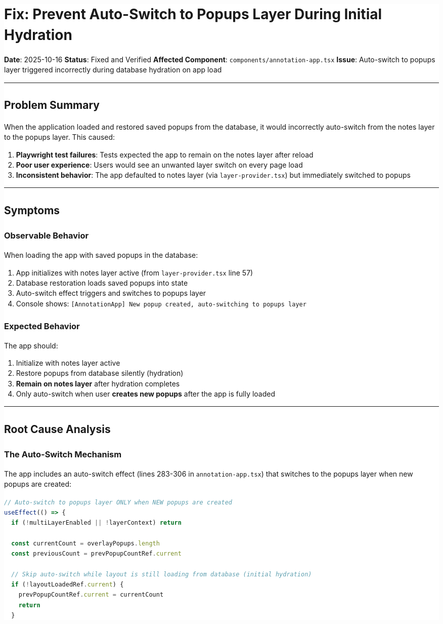 # Fix: Prevent Auto-Switch to Popups Layer During Initial Hydration

**Date**: 2025-10-16
**Status**: Fixed and Verified
**Affected Component**: `components/annotation-app.tsx`
**Issue**: Auto-switch to popups layer triggered incorrectly during database hydration on app load

---

## Problem Summary

When the application loaded and restored saved popups from the database, it would incorrectly auto-switch from the notes layer to the popups layer. This caused:

1. **Playwright test failures**: Tests expected the app to remain on the notes layer after reload
2. **Poor user experience**: Users would see an unwanted layer switch on every page load
3. **Inconsistent behavior**: The app defaulted to notes layer (via `layer-provider.tsx`) but immediately switched to popups

---

## Symptoms

### Observable Behavior

When loading the app with saved popups in the database:

1. App initializes with notes layer active (from `layer-provider.tsx` line 57)
2. Database restoration loads saved popups into state
3. Auto-switch effect triggers and switches to popups layer
4. Console shows: `[AnnotationApp] New popup created, auto-switching to popups layer`

### Expected Behavior

The app should:
1. Initialize with notes layer active
2. Restore popups from database silently (hydration)
3. **Remain on notes layer** after hydration completes
4. Only auto-switch when user **creates new popups** after the app is fully loaded

---

## Root Cause Analysis

### The Auto-Switch Mechanism

The app includes an auto-switch effect (lines 283-306 in `annotation-app.tsx`) that switches to the popups layer when new popups are created:

```typescript
// Auto-switch to popups layer ONLY when NEW popups are created
useEffect(() => {
  if (!multiLayerEnabled || !layerContext) return

  const currentCount = overlayPopups.length
  const previousCount = prevPopupCountRef.current

  // Skip auto-switch while layout is still loading from database (initial hydration)
  if (!layoutLoadedRef.current) {
    prevPopupCountRef.current = currentCount
    return
  }

```